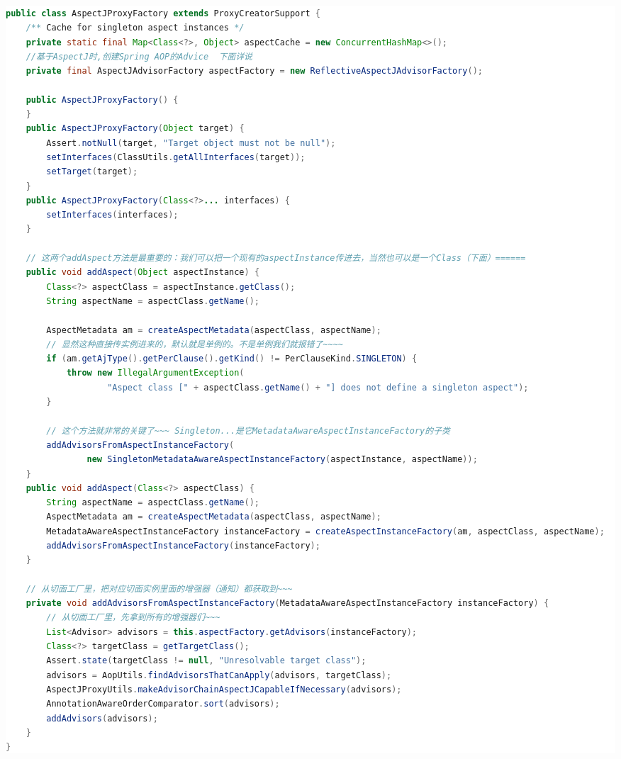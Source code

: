 ```java
public class AspectJProxyFactory extends ProxyCreatorSupport {
	/** Cache for singleton aspect instances */
	private static final Map<Class<?>, Object> aspectCache = new ConcurrentHashMap<>();
	//基于AspectJ时,创建Spring AOP的Advice  下面详说
	private final AspectJAdvisorFactory aspectFactory = new ReflectiveAspectJAdvisorFactory();

	public AspectJProxyFactory() {
	}
	public AspectJProxyFactory(Object target) {
		Assert.notNull(target, "Target object must not be null");
		setInterfaces(ClassUtils.getAllInterfaces(target));
		setTarget(target);
	}
	public AspectJProxyFactory(Class<?>... interfaces) {
		setInterfaces(interfaces);
	}

	// 这两个addAspect方法是最重要的：我们可以把一个现有的aspectInstance传进去，当然也可以是一个Class（下面）======
	public void addAspect(Object aspectInstance) {
		Class<?> aspectClass = aspectInstance.getClass();
		String aspectName = aspectClass.getName();
		
		AspectMetadata am = createAspectMetadata(aspectClass, aspectName);
		// 显然这种直接传实例进来的，默认就是单例的。不是单例我们就报错了~~~~
		if (am.getAjType().getPerClause().getKind() != PerClauseKind.SINGLETON) {
			throw new IllegalArgumentException(
					"Aspect class [" + aspectClass.getName() + "] does not define a singleton aspect");
		}
		
		// 这个方法就非常的关键了~~~ Singleton...是它MetadataAwareAspectInstanceFactory的子类
		addAdvisorsFromAspectInstanceFactory(
				new SingletonMetadataAwareAspectInstanceFactory(aspectInstance, aspectName));
	}
	public void addAspect(Class<?> aspectClass) {
		String aspectName = aspectClass.getName();
		AspectMetadata am = createAspectMetadata(aspectClass, aspectName);
		MetadataAwareAspectInstanceFactory instanceFactory = createAspectInstanceFactory(am, aspectClass, aspectName);
		addAdvisorsFromAspectInstanceFactory(instanceFactory);
	}

	// 从切面工厂里，把对应切面实例里面的增强器（通知）都获取到~~~
	private void addAdvisorsFromAspectInstanceFactory(MetadataAwareAspectInstanceFactory instanceFactory) {
		// 从切面工厂里，先拿到所有的增强器们~~~
		List<Advisor> advisors = this.aspectFactory.getAdvisors(instanceFactory);
		Class<?> targetClass = getTargetClass();
		Assert.state(targetClass != null, "Unresolvable target class");
		advisors = AopUtils.findAdvisorsThatCanApply(advisors, targetClass);
		AspectJProxyUtils.makeAdvisorChainAspectJCapableIfNecessary(advisors);
		AnnotationAwareOrderComparator.sort(advisors);
		addAdvisors(advisors);
	}
}
```
